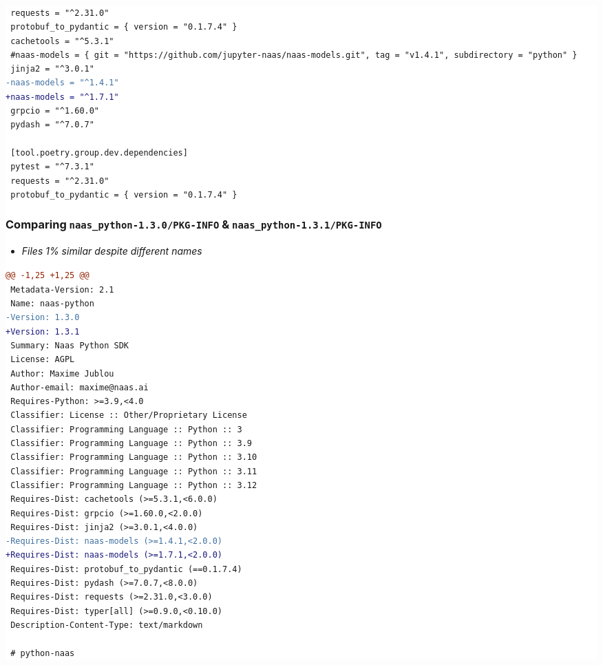 ```diff
 requests = "^2.31.0"
 protobuf_to_pydantic = { version = "0.1.7.4" }
 cachetools = "^5.3.1"
 #naas-models = { git = "https://github.com/jupyter-naas/naas-models.git", tag = "v1.4.1", subdirectory = "python" }
 jinja2 = "^3.0.1"
-naas-models = "^1.4.1"
+naas-models = "^1.7.1"
 grpcio = "^1.60.0"
 pydash = "^7.0.7"
 
 [tool.poetry.group.dev.dependencies]
 pytest = "^7.3.1"
 requests = "^2.31.0"
 protobuf_to_pydantic = { version = "0.1.7.4" }
```

### Comparing `naas_python-1.3.0/PKG-INFO` & `naas_python-1.3.1/PKG-INFO`

 * *Files 1% similar despite different names*

```diff
@@ -1,25 +1,25 @@
 Metadata-Version: 2.1
 Name: naas-python
-Version: 1.3.0
+Version: 1.3.1
 Summary: Naas Python SDK
 License: AGPL
 Author: Maxime Jublou
 Author-email: maxime@naas.ai
 Requires-Python: >=3.9,<4.0
 Classifier: License :: Other/Proprietary License
 Classifier: Programming Language :: Python :: 3
 Classifier: Programming Language :: Python :: 3.9
 Classifier: Programming Language :: Python :: 3.10
 Classifier: Programming Language :: Python :: 3.11
 Classifier: Programming Language :: Python :: 3.12
 Requires-Dist: cachetools (>=5.3.1,<6.0.0)
 Requires-Dist: grpcio (>=1.60.0,<2.0.0)
 Requires-Dist: jinja2 (>=3.0.1,<4.0.0)
-Requires-Dist: naas-models (>=1.4.1,<2.0.0)
+Requires-Dist: naas-models (>=1.7.1,<2.0.0)
 Requires-Dist: protobuf_to_pydantic (==0.1.7.4)
 Requires-Dist: pydash (>=7.0.7,<8.0.0)
 Requires-Dist: requests (>=2.31.0,<3.0.0)
 Requires-Dist: typer[all] (>=0.9.0,<0.10.0)
 Description-Content-Type: text/markdown
 
 # python-naas
```

